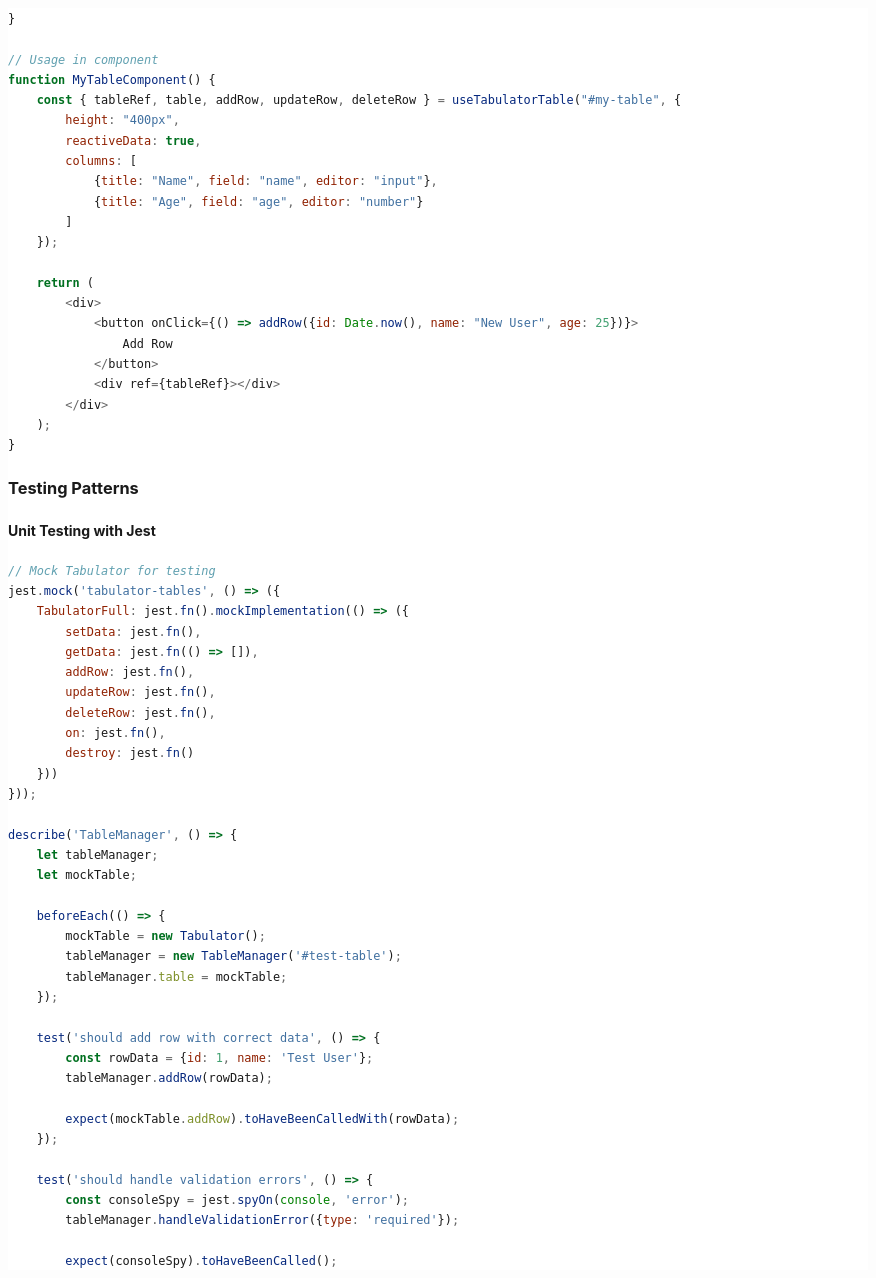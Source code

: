 ```javascript
}

// Usage in component
function MyTableComponent() {
    const { tableRef, table, addRow, updateRow, deleteRow } = useTabulatorTable("#my-table", {
        height: "400px",
        reactiveData: true,
        columns: [
            {title: "Name", field: "name", editor: "input"},
            {title: "Age", field: "age", editor: "number"}
        ]
    });
    
    return (
        <div>
            <button onClick={() => addRow({id: Date.now(), name: "New User", age: 25})}>
                Add Row
            </button>
            <div ref={tableRef}></div>
        </div>
    );
}
```

### Testing Patterns

#### Unit Testing with Jest
```javascript
// Mock Tabulator for testing
jest.mock('tabulator-tables', () => ({
    TabulatorFull: jest.fn().mockImplementation(() => ({
        setData: jest.fn(),
        getData: jest.fn(() => []),
        addRow: jest.fn(),
        updateRow: jest.fn(),
        deleteRow: jest.fn(),
        on: jest.fn(),
        destroy: jest.fn()
    }))
}));

describe('TableManager', () => {
    let tableManager;
    let mockTable;
    
    beforeEach(() => {
        mockTable = new Tabulator();
        tableManager = new TableManager('#test-table');
        tableManager.table = mockTable;
    });
    
    test('should add row with correct data', () => {
        const rowData = {id: 1, name: 'Test User'};
        tableManager.addRow(rowData);
        
        expect(mockTable.addRow).toHaveBeenCalledWith(rowData);
    });
    
    test('should handle validation errors', () => {
        const consoleSpy = jest.spyOn(console, 'error');
        tableManager.handleValidationError({type: 'required'});
        
        expect(consoleSpy).toHaveBeenCalled();
```